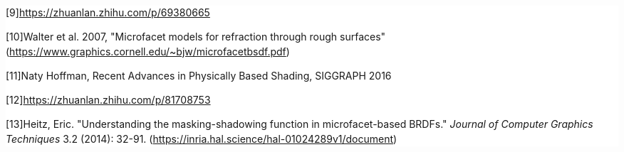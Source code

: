 [9]https://zhuanlan.zhihu.com/p/69380665

[10]Walter et al. 2007, "Microfacet models for refraction through rough surfaces"  (https://www.graphics.cornell.edu/~bjw/microfacetbsdf.pdf)

[11]Naty Hoffman, Recent Advances in Physically Based Shading, SIGGRAPH 2016

[12]https://zhuanlan.zhihu.com/p/81708753

[13]Heitz, Eric. "Understanding the masking-shadowing function in microfacet-based BRDFs." *Journal of Computer Graphics Techniques* 3.2 (2014): 32-91. (https://inria.hal.science/hal-01024289v1/document)